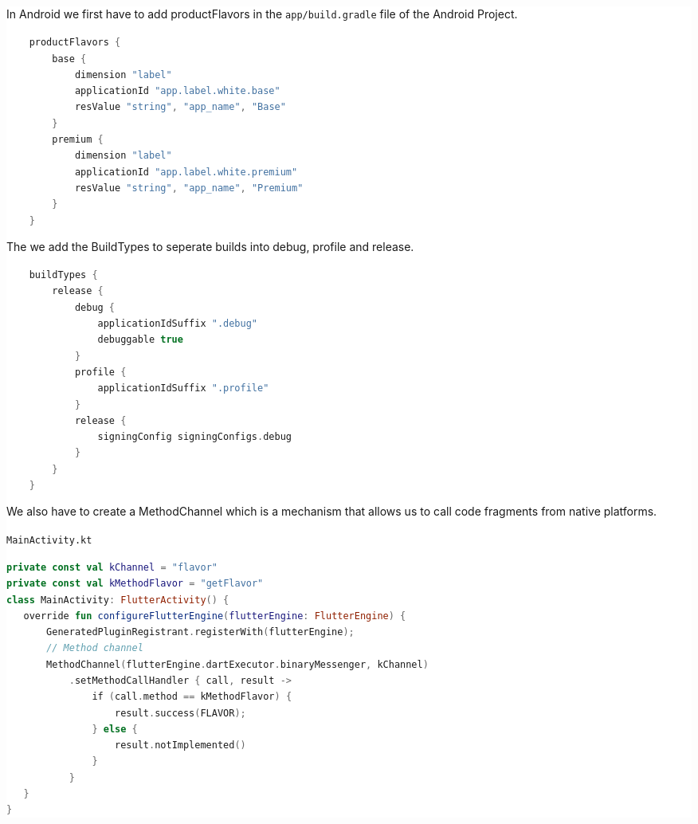 In Android we first have to add productFlavors in the `app/build.gradle` file of the Android Project.
``` Groovy
    productFlavors {
        base {
            dimension "label"
            applicationId "app.label.white.base"
            resValue "string", "app_name", "Base"
        }
        premium {
            dimension "label"
            applicationId "app.label.white.premium"
            resValue "string", "app_name", "Premium"
        }
    }
```

The we add the BuildTypes to seperate builds into debug, profile and release.

```Groovy
    buildTypes {
        release {
            debug {
                applicationIdSuffix ".debug"
                debuggable true
            }
            profile {
                applicationIdSuffix ".profile"
            }
            release {
                signingConfig signingConfigs.debug
            }
        }
    }
```

We also have to create a MethodChannel which is a mechanism that allows us to call code fragments from native platforms.

`MainActivity.kt`
```kotlin
private const val kChannel = "flavor"
private const val kMethodFlavor = "getFlavor"
class MainActivity: FlutterActivity() {
   override fun configureFlutterEngine(flutterEngine: FlutterEngine) {
       GeneratedPluginRegistrant.registerWith(flutterEngine);
       // Method channel
       MethodChannel(flutterEngine.dartExecutor.binaryMessenger, kChannel)
           .setMethodCallHandler { call, result ->
               if (call.method == kMethodFlavor) {
                   result.success(FLAVOR);
               } else {
                   result.notImplemented()
               }
           }
   }
}
```
